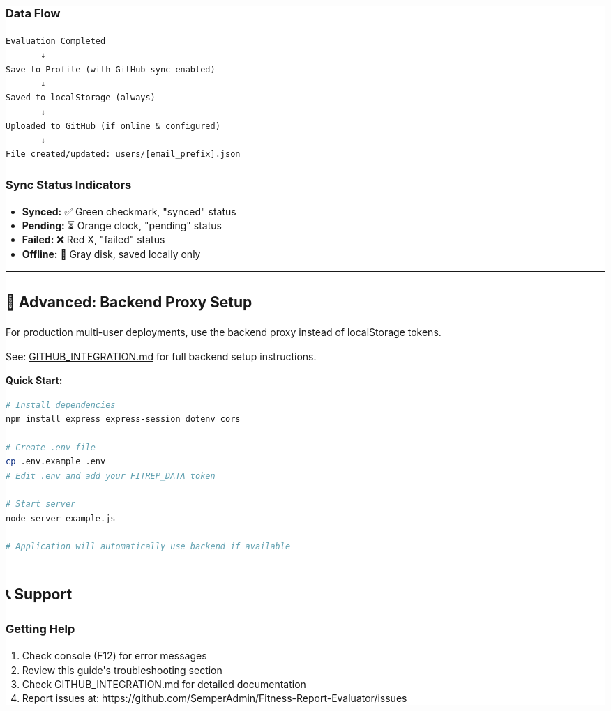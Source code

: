 ### Data Flow

```
Evaluation Completed
       ↓
Save to Profile (with GitHub sync enabled)
       ↓
Saved to localStorage (always)
       ↓
Uploaded to GitHub (if online & configured)
       ↓
File created/updated: users/[email_prefix].json
```

### Sync Status Indicators

- **Synced:** ✅ Green checkmark, "synced" status
- **Pending:** ⏳ Orange clock, "pending" status
- **Failed:** ❌ Red X, "failed" status
- **Offline:** 💾 Gray disk, saved locally only

---

## 🔄 Advanced: Backend Proxy Setup

For production multi-user deployments, use the backend proxy instead of localStorage tokens.

See: [GITHUB_INTEGRATION.md](GITHUB_INTEGRATION.md) for full backend setup instructions.

**Quick Start:**

```bash
# Install dependencies
npm install express express-session dotenv cors

# Create .env file
cp .env.example .env
# Edit .env and add your FITREP_DATA token

# Start server
node server-example.js

# Application will automatically use backend if available
```

---

## 📞 Support

### Getting Help

1. Check console (F12) for error messages
2. Review this guide's troubleshooting section
3. Check GITHUB_INTEGRATION.md for detailed documentation
4. Report issues at: https://github.com/SemperAdmin/Fitness-Report-Evaluator/issues

